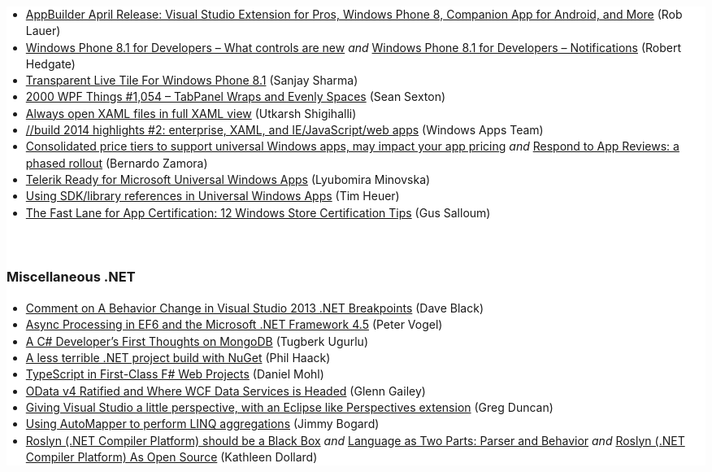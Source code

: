   * <a href="http://feedproxy.google.com/~r/Telerik/~3/Qszu8uMEkZ0/appbuilder-april-release-visual-studio-extension-for-pros-windows-phone-8-companion-app-for-android-and-more" target="_blank">AppBuilder April Release: Visual Studio Extension for Pros, Windows Phone 8, Companion App for Android, and More</a> (Rob Lauer)
  * <a href="http://feedproxy.google.com/~r/jayway/posts/~3/bzlzBzN8wa8/" target="_blank">Windows Phone 8.1 for Developers – What controls are new</a> _and_ <a href="http://feedproxy.google.com/~r/jayway/posts/~3/OQ-xwEALaEg/" target="_blank">Windows Phone 8.1 for Developers – Notifications</a> (Robert Hedgate)
  * <a href="http://sharpsnippets.wordpress.com/2014/04/16/live-tile-for-windows-phone-8-1/" target="_blank">Transparent Live Tile For Windows Phone 8.1</a> (Sanjay Sharma)
  * <a href="http://wpf.2000things.com/2014/04/18/1054-tabpanel-wraps-and-evenly-spaces/" target="_blank">2000 WPF Things #1,054 – TabPanel Wraps and Evenly Spaces</a> (Sean Sexton)
  * <a href="http://feedproxy.google.com/~r/geekswithblogs/~3/s3lyOUOS7Tg/always-open-xaml-files-in-full-xaml-view.aspx" target="_blank">Always open XAML files in full XAML view</a> (Utkarsh Shigihalli)
  * <a href="http://blogs.windows.com/windows/b/buildingapps/archive/2014/04/16/build-2014-highlights-2-enterprise-xaml-and-ie-javascript-web-apps.aspx" target="_blank">//build 2014 highlights #2: enterprise, XAML, and IE/JavaScript/web apps</a> (Windows Apps Team)
  * <a href="http://blogs.windows.com/windows/b/buildingapps/archive/2014/04/12/consolidated-price-tiers-to-support-universal-windows-apps-may-impact-your-app-pricing.aspx" target="_blank">Consolidated price tiers to support universal Windows apps, may impact your app pricing</a> _and_ <a href="http://blogs.windows.com/windows/b/buildingapps/archive/2014/04/17/respond-to-app-reviews-a-phased-rollout.aspx" target="_blank">Respond to App Reviews: a phased rollout</a> (Bernardo Zamora)
  * <a href="http://feedproxy.google.com/~r/Telerik/~3/RoYCAbswUZU/telerik-ready-for-microsoft-universal-windows-apps" target="_blank">Telerik Ready for Microsoft Universal Windows Apps</a> (Lyubomira Minovska)
  * <a href="http://feeds.timheuer.com/~r/timheuer/~3/WR12kSaNAz0/universal-windows-apps-nuget-sdk-references-sqlite.aspx" target="_blank">Using SDK/library references in Universal Windows Apps</a> (Tim Heuer)
  * <a href="http://blogs.windows.com/windows/b/buildingapps/archive/2014/04/10/the-fast-lane-for-app-certification-12-windows-store-certification-tips.aspx" target="_blank">The Fast Lane for App Certification: 12 Windows Store Certification Tips</a> (Gus Salloum)

&nbsp;

### <a name="dotnet"></a>Miscellaneous .NET

  * <a href="http://www.wintellect.com/blogs/jrobbins/a-behavior-change-in-visual-studio-2013-.net-breakpoints#comment-148070" target="_blank">Comment on A Behavior Change in Visual Studio 2013 .NET Breakpoints</a> (Dave Black)
  * <a href="http://visualstudiomagazine.com/articles/2014/04/01/async-processing.aspx" target="_blank">Async Processing in EF6 and the Microsoft .NET Framework 4.5</a> (Peter Vogel)
  * <a href="http://feedproxy.google.com/~r/TugberkUgurlu/~3/Wcrd6yrPG58/a-c-sharp-developers-first-thoughts-on-mongodb" target="_blank">A C# Developer&#8217;s First Thoughts on MongoDB</a> (Tugberk Ugurlu)
  * <a href="http://feeds.haacked.com/~r/haacked/~3/0hsHn7kV1Ik/" target="_blank">A less terrible .NET project build with NuGet</a> (Phil Haack)
  * <a href="http://feedproxy.google.com/~r/BloggemDano/~3/n8CqthqeD9Q/typescript-in-first-class-f-web-projects.html" target="_blank">TypeScript in First-Class F# Web Projects</a> (Daniel Mohl)
  * <a href="http://blogs.msdn.com/b/writingdata_services/archive/2014/04/07/odata-v4-ratified-and-where-wcf-data-services-is-headed.aspx" target="_blank">OData v4 Ratified and Where WCF Data Services is Headed</a> (Glenn Gailey)
  * <a href="http://channel9.msdn.com/coding4fun/blog/Giving-Visual-Studio-a-little-perspective-with-an-Eclipse-like-Perspectives-extension" target="_blank">Giving Visual Studio a little perspective, with an Eclipse like Perspectives extension</a> (Greg Duncan)
  * <a href="http://feedproxy.google.com/~r/LosTechies/~3/G9K6sl7MBZU/" target="_blank">Using AutoMapper to perform LINQ aggregations</a> (Jimmy Bogard)
  * <a href="http://msmvps.com/blogs/kathleen/archive/2014/04/08/roslyn-net-compiler-platform-should-be-a-black-box.aspx" target="_blank">Roslyn (.NET Compiler Platform) should be a Black Box</a> _and_ <a href="http://msmvps.com/blogs/kathleen/archive/2014/04/08/language-as-two-parts-parser-and-behavior.aspx" target="_blank">Language as Two Parts: Parser and Behavior</a> _and_ <a href="http://msmvps.com/blogs/kathleen/archive/2014/04/08/roslyn-net-compiler-platform-as-open-source.aspx" target="_blank">Roslyn (.NET Compiler Platform) As Open Source</a> (Kathleen Dollard)